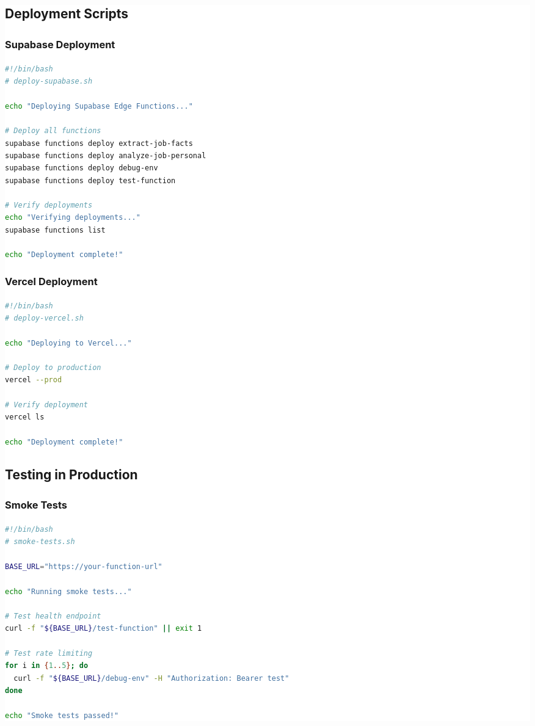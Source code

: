 ## Deployment Scripts

### Supabase Deployment
```bash
#!/bin/bash
# deploy-supabase.sh

echo "Deploying Supabase Edge Functions..."

# Deploy all functions
supabase functions deploy extract-job-facts
supabase functions deploy analyze-job-personal
supabase functions deploy debug-env
supabase functions deploy test-function

# Verify deployments
echo "Verifying deployments..."
supabase functions list

echo "Deployment complete!"
```

### Vercel Deployment
```bash
#!/bin/bash
# deploy-vercel.sh

echo "Deploying to Vercel..."

# Deploy to production
vercel --prod

# Verify deployment
vercel ls

echo "Deployment complete!"
```

## Testing in Production

### Smoke Tests
```bash
#!/bin/bash
# smoke-tests.sh

BASE_URL="https://your-function-url"

echo "Running smoke tests..."

# Test health endpoint
curl -f "${BASE_URL}/test-function" || exit 1

# Test rate limiting
for i in {1..5}; do
  curl -f "${BASE_URL}/debug-env" -H "Authorization: Bearer test"
done

echo "Smoke tests passed!"
```

